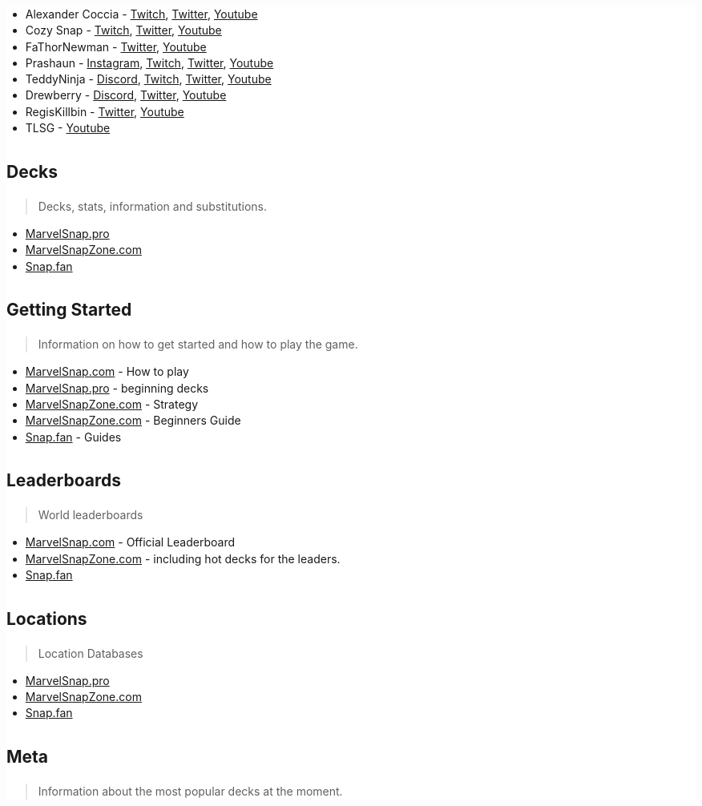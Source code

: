 - Alexander Coccia - [Twitch](https://twitch.tv/alexandercoccia), [Twitter](https://twitter.com/AlexanderCoccia), [Youtube](https://www.youtube.com/@AlexanderCoccia)
- Cozy Snap - [Twitch](https://twitch.tv/cozygam3r), [Twitter](https://twitter.com/ACozyGamer), [Youtube](https://www.youtube.com/@CozySnap)
- FaThorNewman - [Twitter](https://twitter.com/fathornewman), [Youtube](https://www.youtube.com/@FaThorNewman)
- Prashaun - [Instagram](https://instagram.com/prashaun), [Twitch](https://twitch.tv/prashaun), [Twitter](https://twitter.com/Prashaun_Snap), [Youtube](https://www.youtube.com/@Prashaun)
- TeddyNinja - [Discord](https://discord.gg/VXfYWzjn9D), [Twitch](https://twitch.tv/teddyninja15), [Twitter](https://twitter.com/teddyninja15), [Youtube](https://www.youtube.com/@TeddyNinja)
- Drewberry - [Discord](https://discord.gg/2vPgMu2WtU), [Twitter](https://twitter.com/Drewberry_Snap), [Youtube](https://www.youtube.com/@Drewberry_Snap)
- RegisKillbin - [Twitter](https://twitter.com/regiskillbin), [Youtube](https://www.youtube.com/@RegisKillbin)
- TLSG - [Youtube](https://www.youtube.com/@TLSGMarvelSnap)


## Decks
> Decks, stats, information and substitutions.

- [MarvelSnap.pro](https://marvelsnap.pro/decks/?pool=4&srt=metascore&direct=desc)
- [MarvelSnapZone.com](https://marvelsnapzone.com/decks/)
- [Snap.fan](https://snap.fan/decks/)

## Getting Started
> Information on how to get started and how to play the game.

- [MarvelSnap.com](https://www.marvelsnap.com/howtoplay) - How to play
- [MarvelSnap.pro](https://marvelsnap.pro/decks/?pool=2) - beginning decks
- [MarvelSnapZone.com](https://marvelsnapzone.com/strategy/) - Strategy
- [MarvelSnapZone.com](https://marvelsnapzone.com/marvel-snap-beginners-guide/) - Beginners Guide
- [Snap.fan](https://snap.fan/guides/) - Guides

## Leaderboards
> World leaderboards

- [MarvelSnap.com](https://www.marvelsnap.com/infiniteleaderboard) - Official Leaderboard
- [MarvelSnapZone.com](https://marvelsnapzone.com/leaderboard/) - including hot decks for the leaders.
- [Snap.fan](https://snap.fan/p/leaderboard/)

## Locations
> Location Databases

- [MarvelSnap.pro](https://marvelsnap.pro/locations/)
- [MarvelSnapZone.com](https://marvelsnapzone.com/locations/)
- [Snap.fan](https://snap.fan/locations/)

## Meta
> Information about the most popular decks at the moment.
